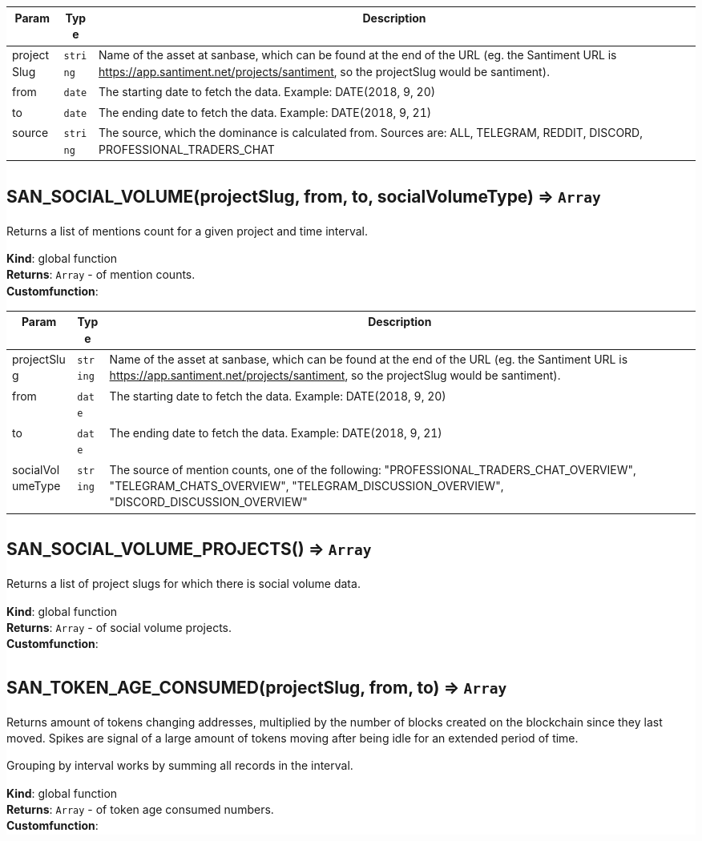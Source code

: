 | Param | Type | Description |
| --- | --- | --- |
| projectSlug | <code>string</code> | Name of the asset at sanbase, which can be found at the end of the URL (eg. the Santiment URL is https://app.santiment.net/projects/santiment, so the projectSlug would be santiment). |
| from | <code>date</code> | The starting date to fetch the data. Example: DATE(2018, 9, 20) |
| to | <code>date</code> | The ending date to fetch the data. Example: DATE(2018, 9, 21) |
| source | <code>string</code> | The source, which the dominance is calculated from. Sources are: ALL, TELEGRAM, REDDIT, DISCORD, PROFESSIONAL_TRADERS_CHAT |

<a name="SAN_SOCIAL_VOLUME"></a>

## SAN\_SOCIAL\_VOLUME(projectSlug, from, to, socialVolumeType) ⇒ <code>Array</code>
Returns a list of mentions count for a given project and time interval.

**Kind**: global function  
**Returns**: <code>Array</code> - of mention counts.  
**Customfunction**:   

| Param | Type | Description |
| --- | --- | --- |
| projectSlug | <code>string</code> | Name of the asset at sanbase, which can be found at the end of the URL (eg. the Santiment URL is https://app.santiment.net/projects/santiment, so the projectSlug would be santiment). |
| from | <code>date</code> | The starting date to fetch the data. Example: DATE(2018, 9, 20) |
| to | <code>date</code> | The ending date to fetch the data. Example: DATE(2018, 9, 21) |
| socialVolumeType | <code>string</code> | The source of mention counts, one of the following: "PROFESSIONAL_TRADERS_CHAT_OVERVIEW", "TELEGRAM_CHATS_OVERVIEW", "TELEGRAM_DISCUSSION_OVERVIEW", "DISCORD_DISCUSSION_OVERVIEW" |

<a name="SAN_SOCIAL_VOLUME_PROJECTS"></a>

## SAN\_SOCIAL\_VOLUME\_PROJECTS() ⇒ <code>Array</code>
Returns a list of project slugs for which there is social volume data.

**Kind**: global function  
**Returns**: <code>Array</code> - of social volume projects.  
**Customfunction**:   
<a name="SAN_TOKEN_AGE_CONSUMED"></a>

## SAN\_TOKEN\_AGE\_CONSUMED(projectSlug, from, to) ⇒ <code>Array</code>
Returns amount of tokens changing addresses, multiplied by the number of blocks
created on the blockchain since they last moved.
Spikes are signal of a large amount of tokens moving after being idle for an extended period of time.

Grouping by interval works by summing all records in the interval.

**Kind**: global function  
**Returns**: <code>Array</code> - of token age consumed numbers.  
**Customfunction**:   
